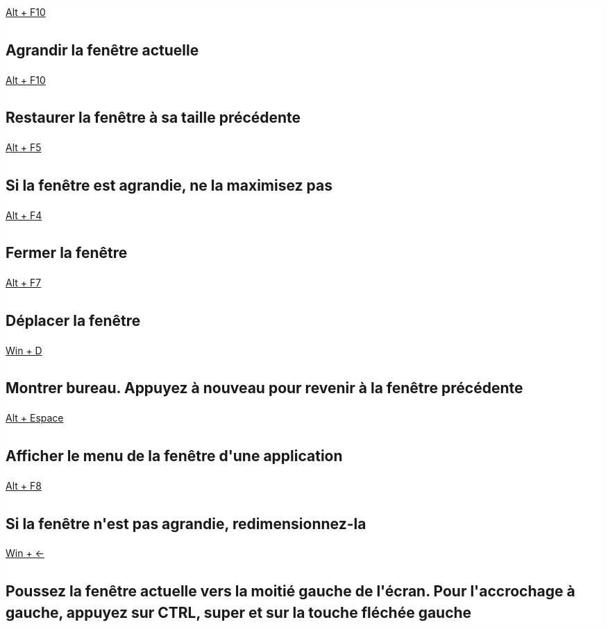  
 
 [Alt + F10](https://defkey.com/fr/qu-est-ce-que-la-touche/alt-f10) 

 ## Agrandir la fenêtre actuelle

 
 
 [Alt + F10](https://defkey.com/fr/qu-est-ce-que-la-touche/alt-f10) 

 ## Restaurer la fenêtre à sa taille précédente

 
 
 [Alt + F5](https://defkey.com/fr/qu-est-ce-que-la-touche/alt-f5) 

 ## Si la fenêtre est agrandie, ne la maximisez pas

 
 
 [Alt + F4](https://defkey.com/fr/qu-est-ce-que-la-touche/alt-f4) 

 ## Fermer la fenêtre

 
 
 [Alt + F7](https://defkey.com/fr/qu-est-ce-que-la-touche/alt-f7) 

 ## Déplacer la fenêtre

 
 
 [Win + D](https://defkey.com/fr/qu-est-ce-que-la-touche/win-d) 

 ## Montrer bureau. Appuyez à nouveau pour revenir à la fenêtre précédente

 
 
 [Alt + Espace](https://defkey.com/fr/qu-est-ce-que-la-touche/alt-space) 

 ## Afficher le menu de la fenêtre d'une application

 
 
 [Alt + F8](https://defkey.com/fr/qu-est-ce-que-la-touche/alt-f8) 

 ## Si la fenêtre n'est pas agrandie, redimensionnez-la

 
 
 [Win + ←](https://defkey.com/fr/qu-est-ce-que-la-touche/win-left) 

 ## Poussez la fenêtre actuelle vers la moitié gauche de l'écran. Pour l'accrochage à gauche, appuyez sur CTRL, super et sur la touche fléchée gauche
